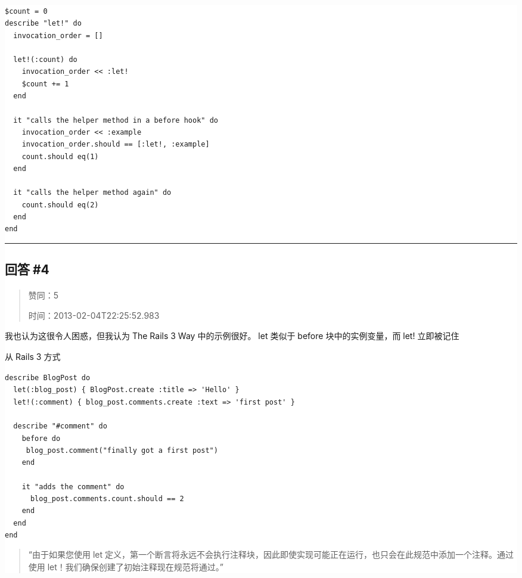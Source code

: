 ```
$count = 0
describe "let!" do
  invocation_order = []

  let!(:count) do
    invocation_order << :let!
    $count += 1
  end

  it "calls the helper method in a before hook" do
    invocation_order << :example
    invocation_order.should == [:let!, :example]
    count.should eq(1)
  end

  it "calls the helper method again" do
    count.should eq(2)
  end
end 
```

* * *

## 回答 #4

> 赞同：5
> 
> 时间：2013-02-04T22:25:52.983

我也认为这很令人困惑，但我认为 The Rails 3 Way 中的示例很好。
let 类似于 before 块中的实例变量，而 let! 立即被记住

从 Rails 3 方式

```
describe BlogPost do
  let(:blog_post) { BlogPost.create :title => 'Hello' }
  let!(:comment) { blog_post.comments.create :text => 'first post' }

  describe "#comment" do
    before do
     blog_post.comment("finally got a first post")
    end

    it "adds the comment" do
      blog_post.comments.count.should == 2
    end
  end
end 
```

> “由于如果您使用 let 定义，第一个断言将永远不会执行注释块，因此即使实现可能正在运行，也只会在此规范中添加一个注释。通过使用 let！我们确保创建了初始注释现在规范将通过。”
